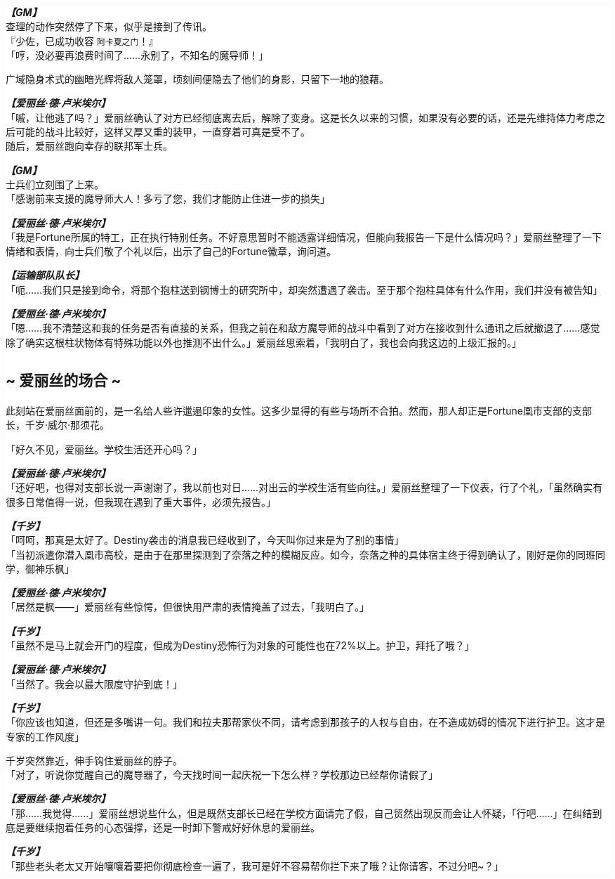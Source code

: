 **_【GM】_**<br>
查理的动作突然停了下来，似乎是接到了传讯。<br>
『少佐，已成功收容 ``阿卡夏之门``！』<br>
「哼，没必要再浪费时间了……永别了，不知名的魔导师！」

广域隐身术式的幽暗光辉将敌人笼罩，顷刻间便隐去了他们的身影，只留下一地的狼藉。

**_【爱丽丝·德·卢米埃尔】_**<br>
「嘁，让他逃了吗？」爱丽丝确认了对方已经彻底离去后，解除了变身。这是长久以来的习惯，如果没有必要的话，还是先维持体力考虑之后可能的战斗比较好，这样又厚又重的装甲，一直穿着可真是受不了。<br>
随后，爱丽丝跑向幸存的联邦军士兵。

**_【GM】_**<br>
士兵们立刻围了上来。<br>
「感谢前来支援的魔导师大人！多亏了您，我们才能防止住进一步的损失」

**_【爱丽丝·德·卢米埃尔】_**<br>
「我是Fortune所属的特工，正在执行特别任务。不好意思暂时不能透露详细情况，但能向我报告一下是什么情况吗？」爱丽丝整理了一下情绪和表情，向士兵们敬了个礼以后，出示了自己的Fortune徽章，询问道。

**_【运输部队队长】_**<br>
「呃……我们只是接到命令，将那个抱柱送到钢博士的研究所中，却突然遭遇了袭击。至于那个抱柱具体有什么作用，我们并没有被告知」

**_【爱丽丝·德·卢米埃尔】_**<br>
「嗯……我不清楚这和我的任务是否有直接的关系，但我之前在和敌方魔导师的战斗中看到了对方在接收到什么通讯之后就撤退了……感觉除了确实这根柱状物体有特殊功能以外也推测不出什么。」爱丽丝思索着，「我明白了，我也会向我这边的上级汇报的。」

## ~ 爱丽丝的场合 ~

此刻站在爱丽丝面前的，是一名给人些许邋遢印象的女性。这多少显得的有些与场所不合拍。然而，那人却正是Fortune凰市支部的支部长，千岁·威尔·那须花。

「好久不见，爱丽丝。学校生活还开心吗？」

**_【爱丽丝·德·卢米埃尔】_**<br>
「还好吧，也得对支部长说一声谢谢了，我以前也对日……对出云的学校生活有些向往。」爱丽丝整理了一下仪表，行了个礼，「虽然确实有很多日常值得一说，但我现在遇到了重大事件，必须先报告。」

**_【千岁】_**<br>
「呵呵，那真是太好了。Destiny袭击的消息我已经收到了，今天叫你过来是为了别的事情」<br>
「当初派遣你潜入凰市高校，是由于在那里探测到了奈落之种的模糊反应。如今，奈落之种的具体宿主终于得到确认了，刚好是你的同班同学，御神乐枫」

**_【爱丽丝·德·卢米埃尔】_**<br>
「居然是枫——」爱丽丝有些惊愕，但很快用严肃的表情掩盖了过去，「我明白了。」

**_【千岁】_**<br>
「虽然不是马上就会开门的程度，但成为Destiny恐怖行为对象的可能性也在72%以上。护卫，拜托了哦？」

**_【爱丽丝·德·卢米埃尔】_**<br>
「当然了。我会以最大限度守护到底！」

**_【千岁】_**<br>
「你应该也知道，但还是多嘴讲一句。我们和拉夫那帮家伙不同，请考虑到那孩子的人权与自由，在不造成妨碍的情况下进行护卫。这才是专家的工作风度」

千岁突然靠近，伸手钩住爱丽丝的脖子。<br>
「对了，听说你觉醒自己的魔导器了，今天找时间一起庆祝一下怎么样？学校那边已经帮你请假了」

**_【爱丽丝·德·卢米埃尔】_**<br>
「那……我觉得……」爱丽丝想说些什么，但是既然支部长已经在学校方面请完了假，自己贸然出现反而会让人怀疑，「行吧……」在纠结到底是要继续抱着任务的心态强撑，还是一时卸下警戒好好休息的爱丽丝。

**_【千岁】_**<br>
「那些老头老太又开始嚷嚷着要把你彻底检查一遍了，我可是好不容易帮你拦下来了哦？让你请客，不过分吧~？」
